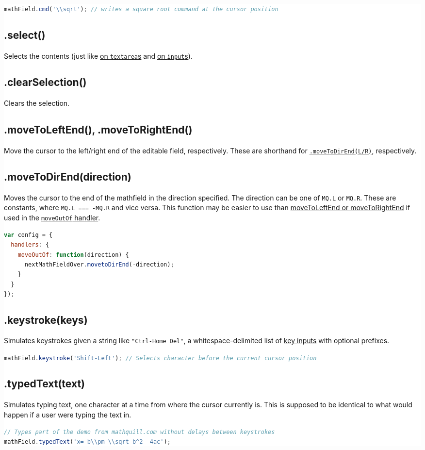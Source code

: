 ```javascript
mathField.cmd('\\sqrt'); // writes a square root command at the cursor position
```

## .select()

Selects the contents (just like [on `textarea`s](http://www.w3.org/TR/DOM-Level-2-HTML/html.html#ID-48880622) and [on `input`s](http://www.w3.org/TR/DOM-Level-2-HTML/html.html#ID-34677168)).

## .clearSelection()

Clears the selection.

## .moveToLeftEnd(), .moveToRightEnd()

Move the cursor to the left/right end of the editable field, respectively. These are shorthand for [`.moveToDirEnd(L/R)`](#movetodirenddirection), respectively.

## .moveToDirEnd(direction)

Moves the cursor to the end of the mathfield in the direction specified. The direction can be one of `MQ.L` or `MQ.R`. These are constants, where `MQ.L === -MQ.R` and vice versa. This function may be easier to use than [moveToLeftEnd or moveToRightEnd](#movetoleftend-movetorightend) if used in the [`moveOutOf` handler](Config.md#outof-handlers).

```javascript
var config = {
  handlers: {
    moveOutOf: function(direction) {
      nextMathFieldOver.movetoDirEnd(-direction);
    }
  }
});
```

## .keystroke(keys)

Simulates keystrokes given a string like `"Ctrl-Home Del"`, a whitespace-delimited list of [key inputs](http://www.w3.org/TR/2012/WD-DOM-Level-3-Events-20120614/#fixed-virtual-key-codes) with optional prefixes.

```javascript
mathField.keystroke('Shift-Left'); // Selects character before the current cursor position
```

## .typedText(text)

Simulates typing text, one character at a time from where the cursor currently is. This is supposed to be identical to what would happen if a user were typing the text in.

```javascript
// Types part of the demo from mathquill.com without delays between keystrokes
mathField.typedText('x=-b\\pm \\sqrt b^2 -4ac');
```
